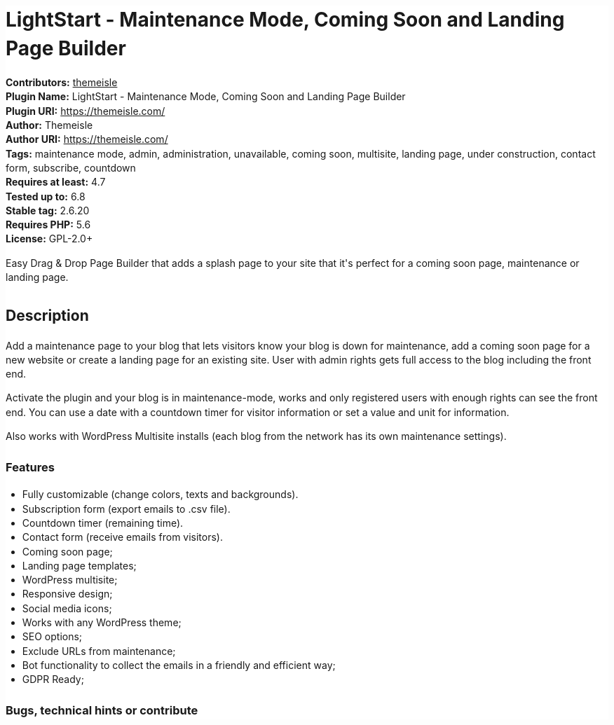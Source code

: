 # LightStart - Maintenance Mode, Coming Soon and Landing Page Builder #

**Contributors:** [themeisle](https://profiles.wordpress.org/themeisle/)  
**Plugin Name:** LightStart - Maintenance Mode, Coming Soon and Landing Page Builder  
**Plugin URI:** https://themeisle.com/  
**Author:** Themeisle  
**Author URI:** https://themeisle.com/  
**Tags:** maintenance mode, admin, administration, unavailable, coming soon, multisite, landing page, under construction, contact form, subscribe, countdown  
**Requires at least:** 4.7  
**Tested up to:** 6.8  
**Stable tag:** 2.6.20  
**Requires PHP:** 5.6  
**License:** GPL-2.0+  

Easy Drag & Drop Page Builder that adds a splash page to your site that it's perfect for a coming soon page, maintenance or landing page.

## Description ##

Add a maintenance page to your blog that lets visitors know your blog is down for maintenance, add a coming soon page for a new website or create a landing page for an existing site. User with admin rights gets full access to the blog including the front end.

Activate the plugin and your blog is in maintenance-mode, works and only registered users with enough rights can see the front end. You can use a date with a countdown timer for visitor information or set a value and unit for information.

Also works with WordPress Multisite installs (each blog from the network has its own maintenance settings).

### Features ###

* Fully customizable (change colors, texts and backgrounds).
* Subscription form (export emails to .csv file).
* Countdown timer (remaining time).
* Contact form (receive emails from visitors).
* Coming soon page;
* Landing page templates;
* WordPress multisite;
* Responsive design;
* Social media icons;
* Works with any WordPress theme;
* SEO options;
* Exclude URLs from maintenance;
* Bot functionality to collect the emails in a friendly and efficient way;
* GDPR Ready;

### Bugs, technical hints or contribute ###
